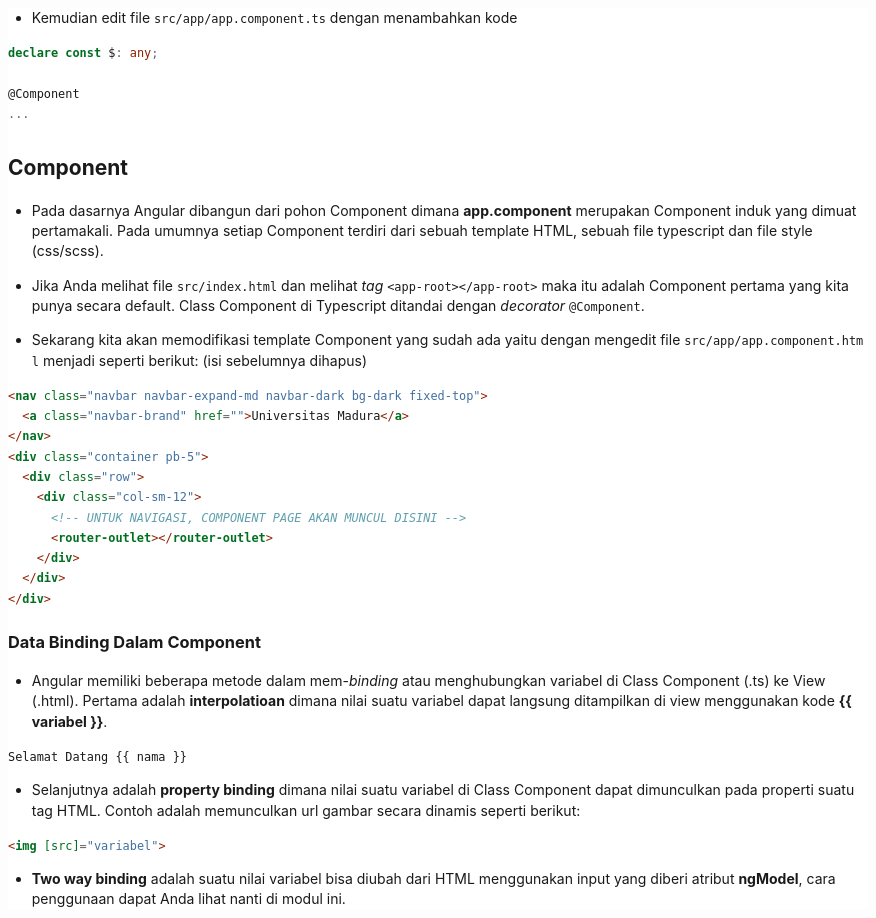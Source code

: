 * Kemudian edit file ```src/app/app.component.ts``` dengan menambahkan kode

```ts
declare const $: any;

@Component
...
```

## Component

* Pada dasarnya Angular dibangun dari pohon Component dimana __app.component__ merupakan Component induk yang dimuat pertamakali. Pada umumnya setiap Component terdiri dari sebuah template HTML, sebuah file typescript dan file style (css/scss).

* Jika Anda melihat file ```src/index.html``` dan melihat _tag_ ```<app-root></app-root>``` maka itu adalah Component pertama yang kita punya secara default. Class Component di Typescript ditandai dengan _decorator_ ```@Component```.

* Sekarang kita akan memodifikasi template Component yang sudah ada yaitu dengan mengedit file ```src/app/app.component.html``` menjadi seperti berikut: (isi sebelumnya dihapus)

```html
<nav class="navbar navbar-expand-md navbar-dark bg-dark fixed-top">
  <a class="navbar-brand" href="">Universitas Madura</a>
</nav>
<div class="container pb-5">
  <div class="row">
    <div class="col-sm-12">
      <!-- UNTUK NAVIGASI, COMPONENT PAGE AKAN MUNCUL DISINI -->
      <router-outlet></router-outlet>
    </div>
  </div>
</div>
```

### Data Binding Dalam Component

* Angular memiliki beberapa metode dalam mem-_binding_ atau menghubungkan variabel di Class Component (.ts) ke View (.html). Pertama adalah __interpolatioan__ dimana nilai suatu variabel dapat langsung ditampilkan di view menggunakan kode __{{ variabel }}__.

```html
Selamat Datang {{ nama }}
``` 
* Selanjutnya adalah __property binding__ dimana nilai suatu variabel di Class Component dapat dimunculkan pada properti suatu tag HTML. Contoh adalah memunculkan url gambar secara dinamis seperti berikut:

```html
<img [src]="variabel">
``` 

* __Two way binding__ adalah suatu nilai variabel bisa diubah dari HTML menggunakan input yang diberi atribut __ngModel__, cara penggunaan dapat Anda lihat nanti di modul ini.
